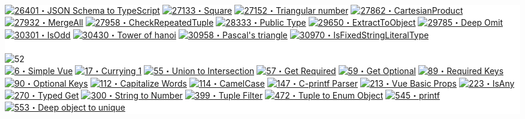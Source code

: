<a href="./questions/26401-medium-json-schema-to-typescript/README.md" target="_blank"><img src="https://img.shields.io/badge/-26401%E3%83%BBJSON%20Schema%20to%20TypeScript-d9901a" alt="26401・JSON Schema to TypeScript"/></a> <a href="./questions/27133-medium-square/README.md" target="_blank"><img src="https://img.shields.io/badge/-27133%E3%83%BBSquare-d9901a" alt="27133・Square"/></a> <a href="./questions/27152-medium-triangular-number/README.md" target="_blank"><img src="https://img.shields.io/badge/-27152%E3%83%BBTriangular%20number-d9901a" alt="27152・Triangular number"/></a> <a href="./questions/27862-medium-cartesianproduct/README.md" target="_blank"><img src="https://img.shields.io/badge/-27862%E3%83%BBCartesianProduct-d9901a" alt="27862・CartesianProduct"/></a> <a href="./questions/27932-medium-mergeall/README.md" target="_blank"><img src="https://img.shields.io/badge/-27932%E3%83%BBMergeAll-d9901a" alt="27932・MergeAll"/></a> <a href="./questions/27958-medium-checkrepeatedtuple/README.md" target="_blank"><img src="https://img.shields.io/badge/-27958%E3%83%BBCheckRepeatedTuple-d9901a" alt="27958・CheckRepeatedTuple"/></a> <a href="./questions/28333-medium-public-type/README.md" target="_blank"><img src="https://img.shields.io/badge/-28333%E3%83%BBPublic%20Type-d9901a" alt="28333・Public Type"/></a> <a href="./questions/29650-medium-extracttoobject/README.md" target="_blank"><img src="https://img.shields.io/badge/-29650%E3%83%BBExtractToObject-d9901a" alt="29650・ExtractToObject"/></a> <a href="./questions/29785-medium-deep-omit/README.md" target="_blank"><img src="https://img.shields.io/badge/-29785%E3%83%BBDeep%20Omit-d9901a" alt="29785・Deep Omit"/></a> <a href="./questions/30301-medium-isodd/README.md" target="_blank"><img src="https://img.shields.io/badge/-30301%E3%83%BBIsOdd-d9901a" alt="30301・IsOdd"/></a> <a href="./questions/30430-medium-tower-of-hanoi/README.md" target="_blank"><img src="https://img.shields.io/badge/-30430%E3%83%BBTower%20of%20hanoi-d9901a" alt="30430・Tower of hanoi"/></a> <a href="./questions/30958-medium-pascals-triangle/README.md" target="_blank"><img src="https://img.shields.io/badge/-30958%E3%83%BBPascal's%20triangle-d9901a" alt="30958・Pascal's triangle"/></a> <a href="./questions/30970-medium-shitariteraru/README.md" target="_blank"><img src="https://img.shields.io/badge/-30970%E3%83%BBIsFixedStringLiteralType-d9901a" alt="30970・IsFixedStringLiteralType"/></a> <br><br><img src="https://img.shields.io/badge/%EC%96%B4%EB%A0%A4%EC%9B%80-52-de3d37" alt="52"/><br><a href="./questions/00006-hard-simple-vue/README.md" target="_blank"><img src="https://img.shields.io/badge/-6%E3%83%BBSimple%20Vue-de3d37" alt="6・Simple Vue"/></a> <a href="./questions/00017-hard-currying-1/README.md" target="_blank"><img src="https://img.shields.io/badge/-17%E3%83%BBCurrying%201-de3d37" alt="17・Currying 1"/></a> <a href="./questions/00055-hard-union-to-intersection/README.md" target="_blank"><img src="https://img.shields.io/badge/-55%E3%83%BBUnion%20to%20Intersection-de3d37" alt="55・Union to Intersection"/></a> <a href="./questions/00057-hard-get-required/README.md" target="_blank"><img src="https://img.shields.io/badge/-57%E3%83%BBGet%20Required-de3d37" alt="57・Get Required"/></a> <a href="./questions/00059-hard-get-optional/README.md" target="_blank"><img src="https://img.shields.io/badge/-59%E3%83%BBGet%20Optional-de3d37" alt="59・Get Optional"/></a> <a href="./questions/00089-hard-required-keys/README.md" target="_blank"><img src="https://img.shields.io/badge/-89%E3%83%BBRequired%20Keys-de3d37" alt="89・Required Keys"/></a> <a href="./questions/00090-hard-optional-keys/README.md" target="_blank"><img src="https://img.shields.io/badge/-90%E3%83%BBOptional%20Keys-de3d37" alt="90・Optional Keys"/></a> <a href="./questions/00112-hard-capitalizewords/README.md" target="_blank"><img src="https://img.shields.io/badge/-112%E3%83%BBCapitalize%20Words-de3d37" alt="112・Capitalize Words"/></a> <a href="./questions/00114-hard-camelcase/README.md" target="_blank"><img src="https://img.shields.io/badge/-114%E3%83%BBCamelCase-de3d37" alt="114・CamelCase"/></a> <a href="./questions/00147-hard-c-printf-parser/README.md" target="_blank"><img src="https://img.shields.io/badge/-147%E3%83%BBC--printf%20Parser-de3d37" alt="147・C-printf Parser"/></a> <a href="./questions/00213-hard-vue-basic-props/README.md" target="_blank"><img src="https://img.shields.io/badge/-213%E3%83%BBVue%20Basic%20Props-de3d37" alt="213・Vue Basic Props"/></a> <a href="./questions/00223-hard-isany/README.md" target="_blank"><img src="https://img.shields.io/badge/-223%E3%83%BBIsAny-de3d37" alt="223・IsAny"/></a> <a href="./questions/00270-hard-typed-get/README.md" target="_blank"><img src="https://img.shields.io/badge/-270%E3%83%BBTyped%20Get-de3d37" alt="270・Typed Get"/></a> <a href="./questions/00300-hard-string-to-number/README.md" target="_blank"><img src="https://img.shields.io/badge/-300%E3%83%BBString%20to%20Number-de3d37" alt="300・String to Number"/></a> <a href="./questions/00399-hard-tuple-filter/README.md" target="_blank"><img src="https://img.shields.io/badge/-399%E3%83%BBTuple%20Filter-de3d37" alt="399・Tuple Filter"/></a> <a href="./questions/00472-hard-tuple-to-enum-object/README.md" target="_blank"><img src="https://img.shields.io/badge/-472%E3%83%BBTuple%20to%20Enum%20Object-de3d37" alt="472・Tuple to Enum Object"/></a> <a href="./questions/00545-hard-printf/README.md" target="_blank"><img src="https://img.shields.io/badge/-545%E3%83%BBprintf-de3d37" alt="545・printf"/></a> <a href="./questions/00553-hard-deep-object-to-unique/README.md" target="_blank"><img src="https://img.shields.io/badge/-553%E3%83%BBDeep%20object%20to%20unique-de3d37" alt="553・Deep object to unique"/></a>